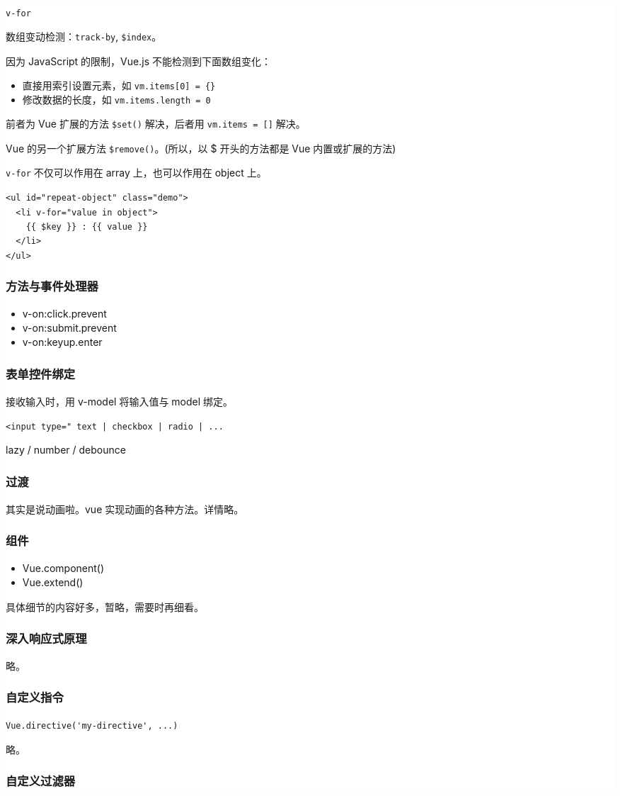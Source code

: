 `v-for`

数组变动检测：`track-by`, `$index`。

因为 JavaScript 的限制，Vue.js 不能检测到下面数组变化：

- 直接用索引设置元素，如 `vm.items[0] = {}`
- 修改数据的长度，如 `vm.items.length = 0`

前者为 Vue 扩展的方法 `$set()` 解决，后者用 `vm.items = []` 解决。

Vue 的另一个扩展方法 `$remove()`。(所以，以 $ 开头的方法都是 Vue 内置或扩展的方法)

`v-for` 不仅可以作用在 array 上，也可以作用在 object 上。

    <ul id="repeat-object" class="demo">
      <li v-for="value in object">
        {{ $key }} : {{ value }}
      </li>
    </ul>

### 方法与事件处理器

- v-on:click.prevent
- v-on:submit.prevent
- v-on:keyup.enter

### 表单控件绑定

接收输入时，用 v-model 将输入值与 model 绑定。

    <input type=" text | checkbox | radio | ...

lazy / number / debounce

### 过渡

其实是说动画啦。vue 实现动画的各种方法。详情略。

### 组件

- Vue.component() 
- Vue.extend()

具体细节的内容好多，暂略，需要时再细看。

### 深入响应式原理

略。

### 自定义指令

    Vue.directive('my-directive', ...)

略。

### 自定义过滤器
